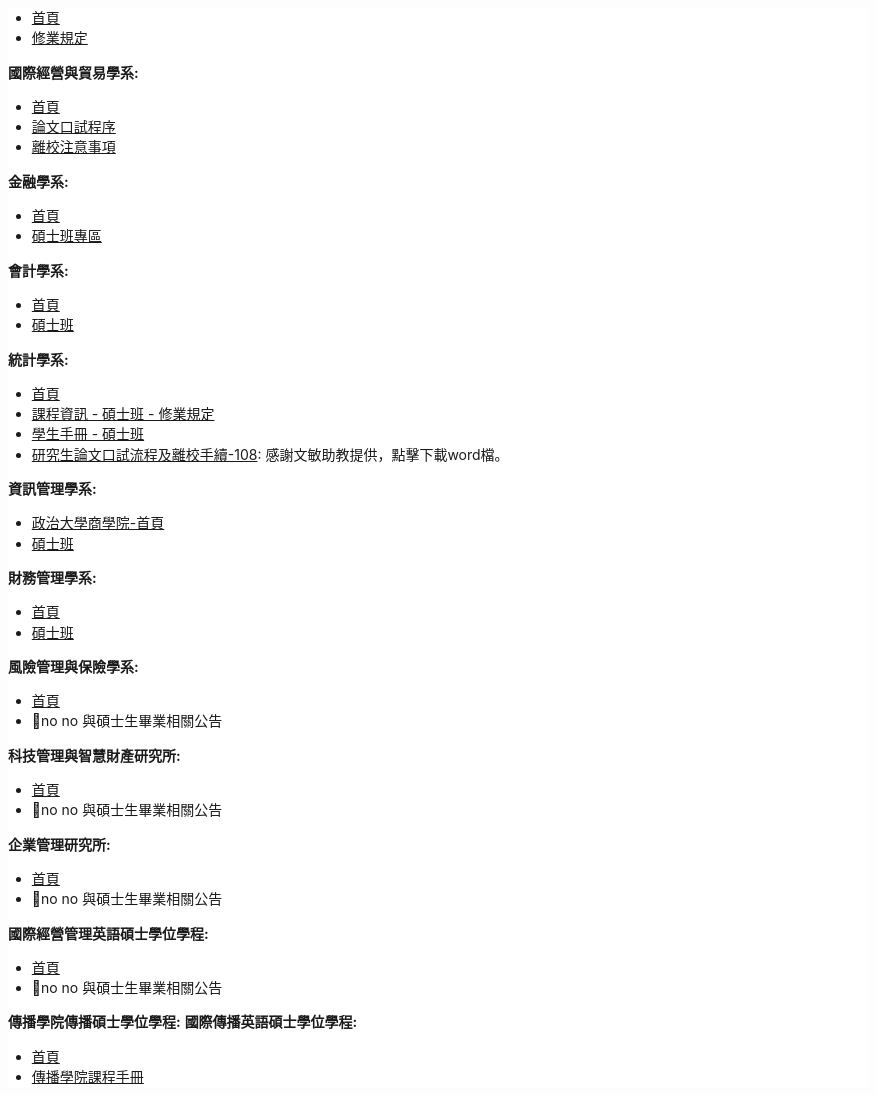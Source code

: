 * [首頁](https://impis.nccu.edu.tw/)
* [修業規定](https://impis.nccu.edu.tw/zh_tw/students01/course2)

**國際經營與貿易學系:**

* [首頁](https://ib.nccu.edu.tw/)
* [論文口試程序](https://ib.nccu.edu.tw/zh_tw/student_Info/master_0/master_04)
* [離校注意事項](https://ib.nccu.edu.tw/zh_tw/student_Info/master_0/master_05)

**金融學系:**

* [首頁](https://banking.nccu.edu.tw/)
* [碩士班專區](https://banking.nccu.edu.tw/zh_tw/course2)

**會計學系:**

* [首頁](https://acct.nccu.edu.tw/)
* [碩士班](https://acct.nccu.edu.tw/zh_tw/Download/Master2)

**統計學系:**

* [首頁](https://stat.nccu.edu.tw/)
* [課程資訊 - 碩士班 - 修業規定](https://stat.nccu.edu.tw/zh_tw/course/Master/Regulations2)
* [學生手冊 - 碩士班](https://stat.nccu.edu.tw/zh_tw/Student/StudentGuide/master_studentguide)
* [研究生論文口試流程及離校手續-108](https://github.com/littlefish0331/NCCU-logout/blob/master/reference_data/stat/研究生論文口試流程及離校手續-108.doc?raw=true): 感謝文敏助教提供，點擊下載word檔。

**資訊管理學系:**

* [政治大學商學院-首頁](https://mis2.nccu.edu.tw/)
* [碩士班](https://mis2.nccu.edu.tw/zh_tw/Download/Download3)

**財務管理學系:**

* [首頁](https://finance.nccu.edu.tw/)
* [碩士班](https://finance.nccu.edu.tw/zh_tw/Download/down2)

**風險管理與保險學系:**

* [首頁](https://rmi.nccu.edu.tw/)
* 🔎no no 與碩士生畢業相關公告

**科技管理與智慧財產研究所:**

* [首頁](https://tiipm.nccu.edu.tw/)
* 🔎no no 與碩士生畢業相關公告

**企業管理研究所:**

* [首頁](https://mba.nccu.edu.tw/)
* 🔎no no 與碩士生畢業相關公告

**國際經營管理英語碩士學位學程:**

* [首頁](https://commerce.nccu.edu.tw/zh_tw/develop/internationalMBA)
* 🔎no no 與碩士生畢業相關公告

**傳播學院傳播碩士學位學程:**
**國際傳播英語碩士學位學程:**

* [首頁](https://comm.nccu.edu.tw/)
* [傳播學院課程手冊](https://comm.nccu.edu.tw/zh_tw/courses/graduate/105commcoursebrochure)
